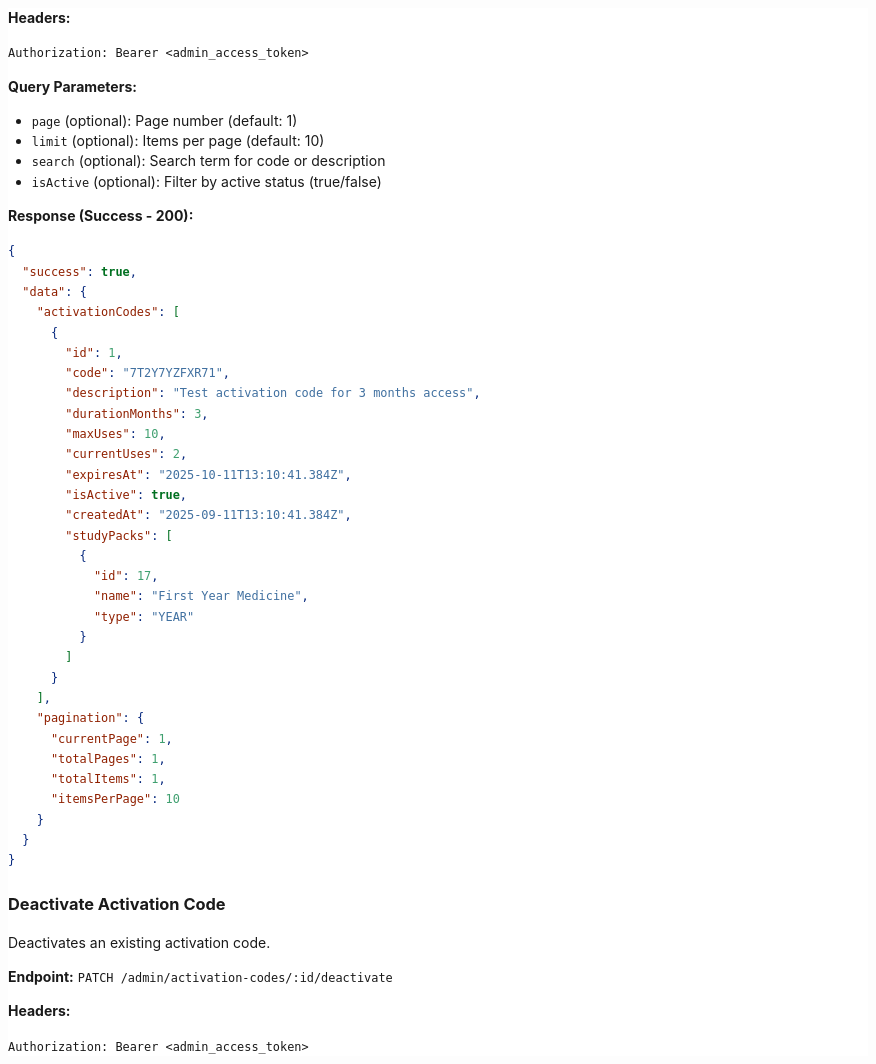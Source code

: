 **Headers:**
```
Authorization: Bearer <admin_access_token>
```

**Query Parameters:**
- `page` (optional): Page number (default: 1)
- `limit` (optional): Items per page (default: 10)
- `search` (optional): Search term for code or description
- `isActive` (optional): Filter by active status (true/false)

**Response (Success - 200):**
```json
{
  "success": true,
  "data": {
    "activationCodes": [
      {
        "id": 1,
        "code": "7T2Y7YZFXR71",
        "description": "Test activation code for 3 months access",
        "durationMonths": 3,
        "maxUses": 10,
        "currentUses": 2,
        "expiresAt": "2025-10-11T13:10:41.384Z",
        "isActive": true,
        "createdAt": "2025-09-11T13:10:41.384Z",
        "studyPacks": [
          {
            "id": 17,
            "name": "First Year Medicine",
            "type": "YEAR"
          }
        ]
      }
    ],
    "pagination": {
      "currentPage": 1,
      "totalPages": 1,
      "totalItems": 1,
      "itemsPerPage": 10
    }
  }
}
```

### Deactivate Activation Code

Deactivates an existing activation code.

**Endpoint:** `PATCH /admin/activation-codes/:id/deactivate`

**Headers:**
```
Authorization: Bearer <admin_access_token>
```
